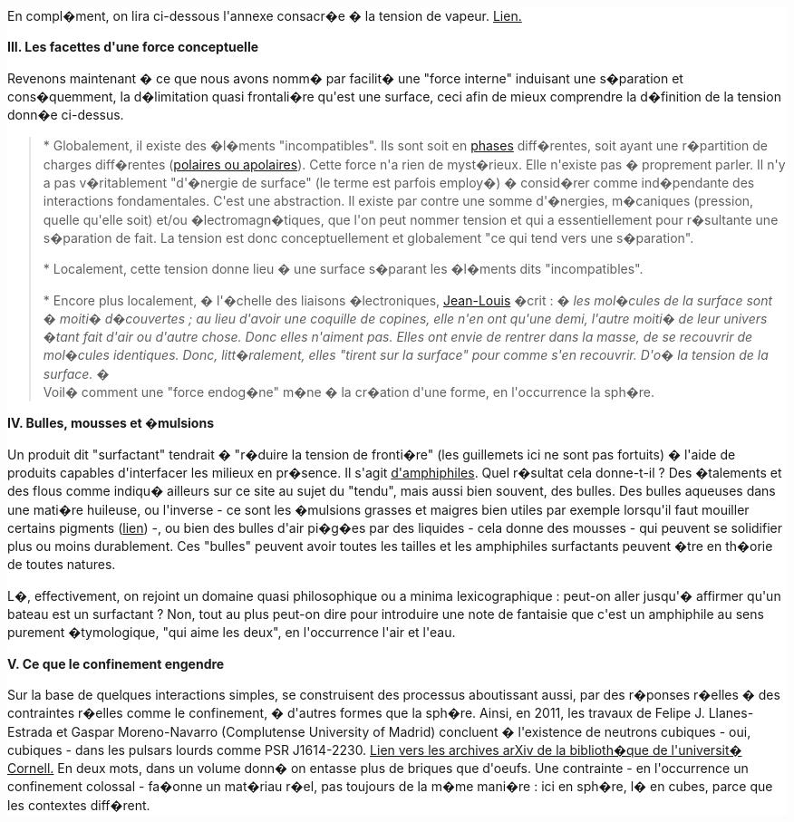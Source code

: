 En compl�ment, on lira ci-dessous l'annexe consacr�e � la tension de vapeur. [Lien.](tensioactivite.html#annexetensiondevapeur)

**III. Les facettes d'une force conceptuelle**

Revenons maintenant � ce que nous avons nomm� par facilit� une "force interne" induisant une s�paration et cons�quemment, la d�limitation quasi frontali�re qu'est une surface, ceci afin de mieux comprendre la d�finition de la tension donn�e ci-dessus.

> \* Globalement, il existe des �l�ments "incompatibles". Ils sont soit en [phases](gazliquidessolides.html) diff�rentes, soit ayant une r�partition de charges diff�rentes ([polaires ou apolaires](polaireapolaire.html)). Cette force n'a rien de myst�rieux. Elle n'existe pas � proprement parler. Il n'y a pas v�ritablement "d'�nergie de surface" (le terme est parfois employ�) � consid�rer comme ind�pendante des interactions fondamentales. C'est une abstraction. Il existe par contre une somme d'�nergies, m�caniques (pression, quelle qu'elle soit) et/ou �lectromagn�tiques, que l'on peut nommer tension et qui a essentiellement pour r�sultante une s�paration de fait. La tension est donc conceptuellement et globalement "ce qui tend vers une s�paration".
> 
> \* Localement, cette tension donne lieu � une surface s�parant les �l�ments dits "incompatibles".
> 
> \* Encore plus localement, � l'�chelle des liaisons �lectroniques, [Jean-Louis](quinoussommes.html#jeanlouis) �crit : � _les mol�cules de la surface sont � moiti� d�couvertes ; au lieu d'avoir une coquille de copines, elle n'en ont qu'une demi, l'autre moiti� de leur univers �tant fait d'air ou d'autre chose. Donc elles n'aiment pas. Elles ont envie de rentrer dans la masse, de se recouvrir de mol�cules identiques. Donc, litt�ralement, elles "tirent sur la surface" pour comme s'en recouvrir. D'o� la tension de la surface._ �  
> Voil� comment une "force endog�ne" m�ne � la cr�ation d'une forme, en l'occurrence la sph�re.

**IV. Bulles, mousses et �mulsions**

Un produit dit "surfactant" tendrait � "r�duire la tension de fronti�re" (les guillemets ici ne sont pas fortuits) � l'aide de produits capables d'interfacer les milieux en pr�sence. Il s'agit [d'amphiphiles](chap01liants.html#amphiphile). Quel r�sultat cela donne-t-il ? Des �talements et des flous comme indiqu� ailleurs sur ce site au sujet du "tendu", mais aussi bien souvent, des bulles. Des bulles aqueuses dans une mati�re huileuse, ou l'inverse - ce sont les �mulsions grasses et maigres bien utiles par exemple lorsqu'il faut mouiller certains pigments ([lien](chap22mouillage.html#structuresurfactants)) -, ou bien des bulles d'air pi�g�es par des liquides - cela donne des mousses - qui peuvent se solidifier plus ou moins durablement. Ces "bulles" peuvent avoir toutes les tailles et les amphiphiles surfactants peuvent �tre en th�orie de toutes natures.

L�, effectivement, on rejoint un domaine quasi philosophique ou a minima lexicographique : peut-on aller jusqu'� affirmer qu'un bateau est un surfactant ? Non, tout au plus peut-on dire pour introduire une note de fantaisie que c'est un amphiphile au sens purement �tymologique, "qui aime les deux", en l'occurrence l'air et l'eau.

**V. Ce que le confinement engendre**

Sur la base de quelques interactions simples, se construisent des processus aboutissant aussi, par des r�ponses r�elles � des contraintes r�elles comme le confinement, � d'autres formes que la sph�re. Ainsi, en 2011, les travaux de Felipe J. Llanes-Estrada et Gaspar Moreno-Navarro (Complutense University of Madrid) concluent � l'existence de neutrons cubiques - oui, cubiques - dans les pulsars lourds comme PSR J1614-2230. [Lien vers les archives arXiv de la biblioth�que de l'universit� Cornell.](http://arxiv.org/abs/1108.1859) En deux mots, dans un volume donn� on entasse plus de briques que d'oeufs. Une contrainte - en l'occurrence un confinement colossal - fa�onne un mat�riau r�el, pas toujours de la m�me mani�re : ici en sph�re, l� en cubes, parce que les contextes diff�rent.
